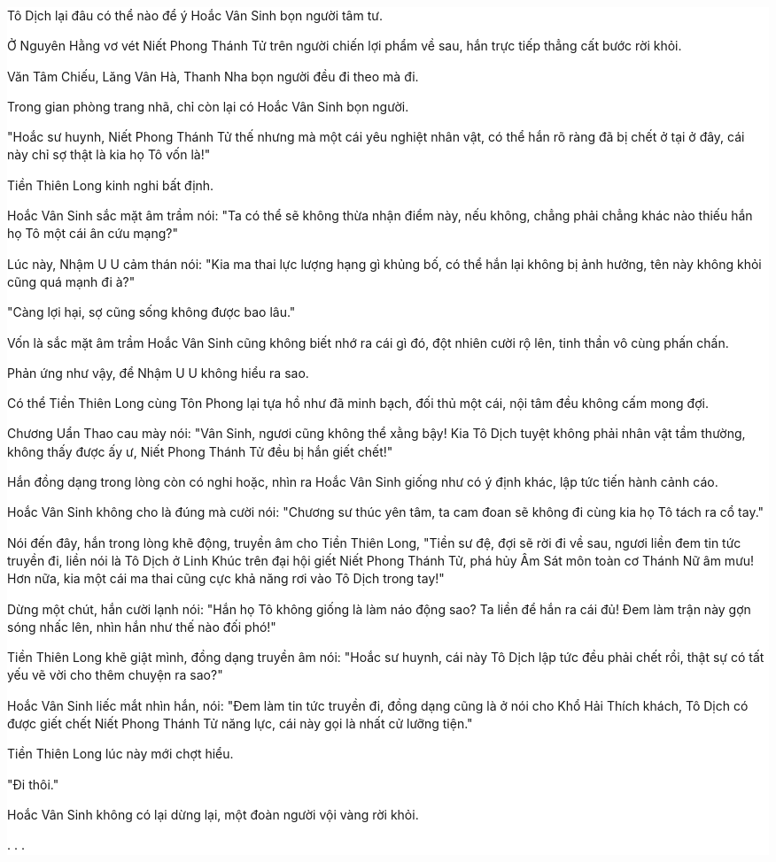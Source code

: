Tô Dịch lại đâu có thể nào để ý Hoắc Vân Sinh bọn người tâm tư.

Ở Nguyên Hằng vơ vét Niết Phong Thánh Tử trên người chiến lợi phẩm về sau, hắn trực tiếp thẳng cất bước rời khỏi.

Văn Tâm Chiếu, Lăng Vân Hà, Thanh Nha bọn người đều đi theo mà đi.

Trong gian phòng trang nhã, chỉ còn lại có Hoắc Vân Sinh bọn người.

"Hoắc sư huynh, Niết Phong Thánh Tử thế nhưng mà một cái yêu nghiệt nhân vật, có thể hắn rõ ràng đã bị chết ở tại ở đây, cái này chỉ sợ thật là kia họ Tô vốn là!"

Tiền Thiên Long kinh nghi bất định.

Hoắc Vân Sinh sắc mặt âm trầm nói: "Ta có thể sẽ không thừa nhận điểm này, nếu không, chẳng phải chẳng khác nào thiếu hắn họ Tô một cái ân cứu mạng?"

Lúc này, Nhậm U U cảm thán nói: "Kia ma thai lực lượng hạng gì khủng bố, có thể hắn lại không bị ảnh hưởng, tên này không khỏi cũng quá mạnh đi à?"

"Càng lợi hại, sợ cũng sống không được bao lâu."

Vốn là sắc mặt âm trầm Hoắc Vân Sinh cũng không biết nhớ ra cái gì đó, đột nhiên cười rộ lên, tinh thần vô cùng phấn chấn.

Phản ứng như vậy, để Nhậm U U không hiểu ra sao.

Có thể Tiền Thiên Long cùng Tôn Phong lại tựa hồ như đã minh bạch, đối thủ một cái, nội tâm đều không cấm mong đợi.

Chương Uẩn Thao cau mày nói: "Vân Sinh, ngươi cũng không thể xằng bậy! Kia Tô Dịch tuyệt không phải nhân vật tầm thường, không thấy được ấy ư, Niết Phong Thánh Tử đều bị hắn giết chết!"

Hắn đồng dạng trong lòng còn có nghi hoặc, nhìn ra Hoắc Vân Sinh giống như có ý định khác, lập tức tiến hành cảnh cáo.

Hoắc Vân Sinh không cho là đúng mà cười nói: "Chương sư thúc yên tâm, ta cam đoan sẽ không đi cùng kia họ Tô tách ra cổ tay."

Nói đến đây, hắn trong lòng khẽ động, truyền âm cho Tiền Thiên Long, "Tiền sư đệ, đợi sẽ rời đi về sau, ngươi liền đem tin tức truyền đi, liền nói là Tô Dịch ở Linh Khúc trên đại hội giết Niết Phong Thánh Tử, phá hủy Âm Sát môn toàn cơ Thánh Nữ âm mưu! Hơn nữa, kia một cái ma thai cũng cực khả năng rơi vào Tô Dịch trong tay!"

Dừng một chút, hắn cười lạnh nói: "Hắn họ Tô không giống là làm náo động sao? Ta liền để hắn ra cái đủ! Đem làm trận này gợn sóng nhấc lên, nhìn hắn như thế nào đối phó!"

Tiền Thiên Long khẽ giật mình, đồng dạng truyền âm nói: "Hoắc sư huynh, cái này Tô Dịch lập tức đều phải chết rồi, thật sự có tất yếu vẽ vời cho thêm chuyện ra sao?"

Hoắc Vân Sinh liếc mắt nhìn hắn, nói: "Đem làm tin tức truyền đi, đồng dạng cũng là ở nói cho Khổ Hải Thích khách, Tô Dịch có được giết chết Niết Phong Thánh Tử năng lực, cái này gọi là nhất cử lưỡng tiện."

Tiền Thiên Long lúc này mới chợt hiểu.

"Đi thôi."

Hoắc Vân Sinh không có lại dừng lại, một đoàn người vội vàng rời khỏi.

. . .
